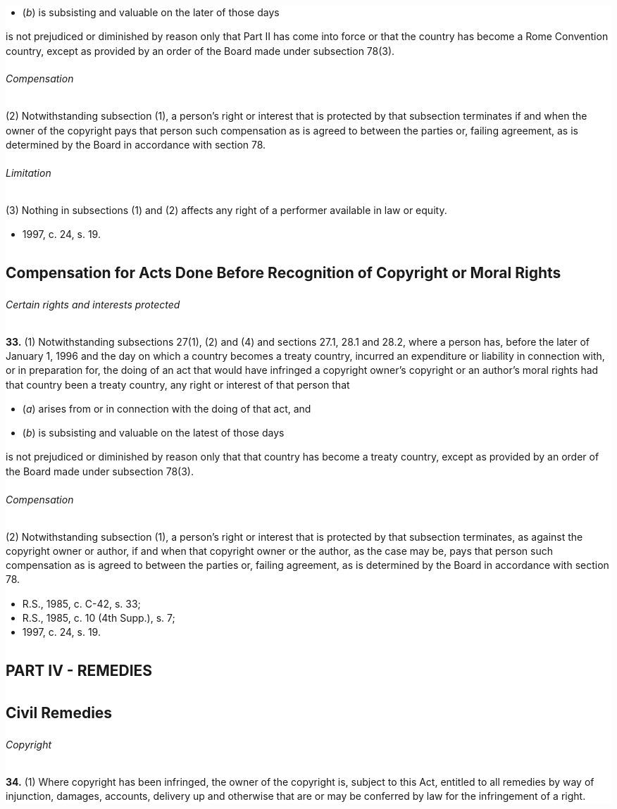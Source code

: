   * (_b_) is subsisting and valuable on the later of those days

is not prejudiced or diminished by reason only that Part II has come into force or that the country has become a Rome Convention country, except as provided by an order of the Board made under subsection 78(3).

###### Compensation

(2) Notwithstanding subsection (1), a person’s right or interest that is protected by that subsection terminates if and when the owner of the copyright pays that person such compensation as is agreed to between the parties or, failing agreement, as is determined by the Board in accordance with section 78.

###### Limitation

(3) Nothing in subsections (1) and (2) affects any right of a performer available in law or equity.

  * 1997, c. 24, s. 19.

## Compensation for Acts Done Before Recognition of Copyright or Moral Rights

###### Certain rights and interests protected

**33.** (1) Notwithstanding subsections 27(1), (2) and (4) and sections 27.1, 28.1 and 28.2, where a person has, before the later of January 1, 1996 and the day on which a country becomes a treaty country, incurred an expenditure or liability in connection with, or in preparation for, the doing of an act that would have infringed a copyright owner’s copyright or an author’s moral rights had that country been a treaty country, any right or interest of that person that

  * (_a_) arises from or in connection with the doing of that act, and

  * (_b_) is subsisting and valuable on the latest of those days

is not prejudiced or diminished by reason only that that country has become a treaty country, except as provided by an order of the Board made under subsection 78(3).

###### Compensation

(2) Notwithstanding subsection (1), a person’s right or interest that is protected by that subsection terminates, as against the copyright owner or author, if and when that copyright owner or the author, as the case may be, pays that person such compensation as is agreed to between the parties or, failing agreement, as is determined by the Board in accordance with section 78.

  * R.S., 1985, c. C-42, s. 33;
  * R.S., 1985, c. 10 (4th Supp.), s. 7;
  * 1997, c. 24, s. 19.

## PART IV - REMEDIES

## Civil Remedies

###### Copyright

**34.** (1) Where copyright has been infringed, the owner of the copyright is, subject to this Act, entitled to all remedies by way of injunction, damages, accounts, delivery up and otherwise that are or may be conferred by law for the infringement of a right.
